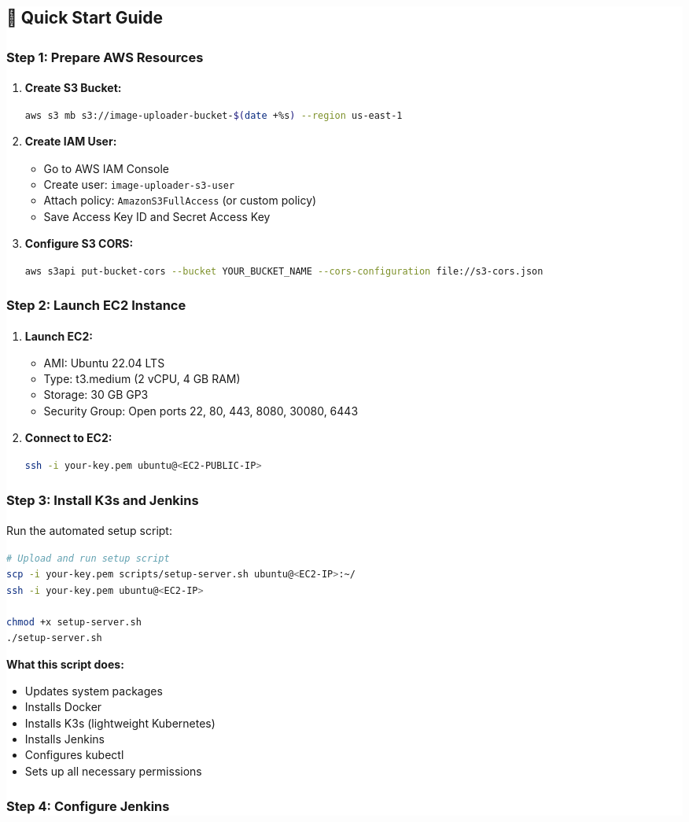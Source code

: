 ## 🚀 Quick Start Guide

### Step 1: Prepare AWS Resources

1. **Create S3 Bucket:**
   ```bash
   aws s3 mb s3://image-uploader-bucket-$(date +%s) --region us-east-1
   ```

2. **Create IAM User:**
   - Go to AWS IAM Console
   - Create user: `image-uploader-s3-user`
   - Attach policy: `AmazonS3FullAccess` (or custom policy)
   - Save Access Key ID and Secret Access Key

3. **Configure S3 CORS:**
   ```bash
   aws s3api put-bucket-cors --bucket YOUR_BUCKET_NAME --cors-configuration file://s3-cors.json
   ```

### Step 2: Launch EC2 Instance

1. **Launch EC2:**
   - AMI: Ubuntu 22.04 LTS
   - Type: t3.medium (2 vCPU, 4 GB RAM)
   - Storage: 30 GB GP3
   - Security Group: Open ports 22, 80, 443, 8080, 30080, 6443

2. **Connect to EC2:**
   ```bash
   ssh -i your-key.pem ubuntu@<EC2-PUBLIC-IP>
   ```

### Step 3: Install K3s and Jenkins

Run the automated setup script:

```bash
# Upload and run setup script
scp -i your-key.pem scripts/setup-server.sh ubuntu@<EC2-IP>:~/
ssh -i your-key.pem ubuntu@<EC2-IP>

chmod +x setup-server.sh
./setup-server.sh
```

**What this script does:**
- Updates system packages
- Installs Docker
- Installs K3s (lightweight Kubernetes)
- Installs Jenkins
- Configures kubectl
- Sets up all necessary permissions

### Step 4: Configure Jenkins
